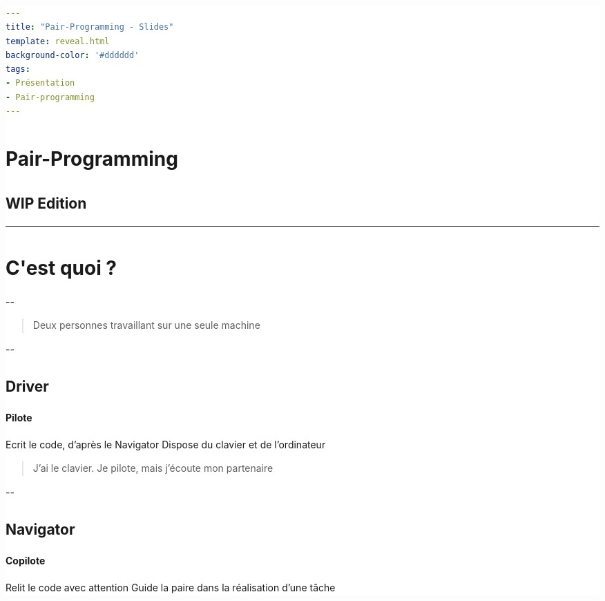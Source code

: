 ```yaml
---
title: "Pair-Programming - Slides"
template: reveal.html
background-color: '#dddddd'
tags:
- Présentation
- Pair-programming
---
```

<style>
blockquote.quote {
    background-color:white;
    opacity: 0.8;
    border-radius: 3rem;
    padding: 3rem;
}
</style>

# Pair-Programming
## WIP Edition

---

# C'est quoi ?

--

> 
> Deux personnes travaillant sur une seule machine

--

## Driver
#### Pilote

Ecrit le code, d’après le Navigator
Dispose du clavier et de l’ordinateur

> J’ai le clavier. Je pilote, mais j’écoute mon partenaire

--

## Navigator 
#### Copilote

Relit le code avec attention
Guide la paire dans la réalisation d’une tâche

